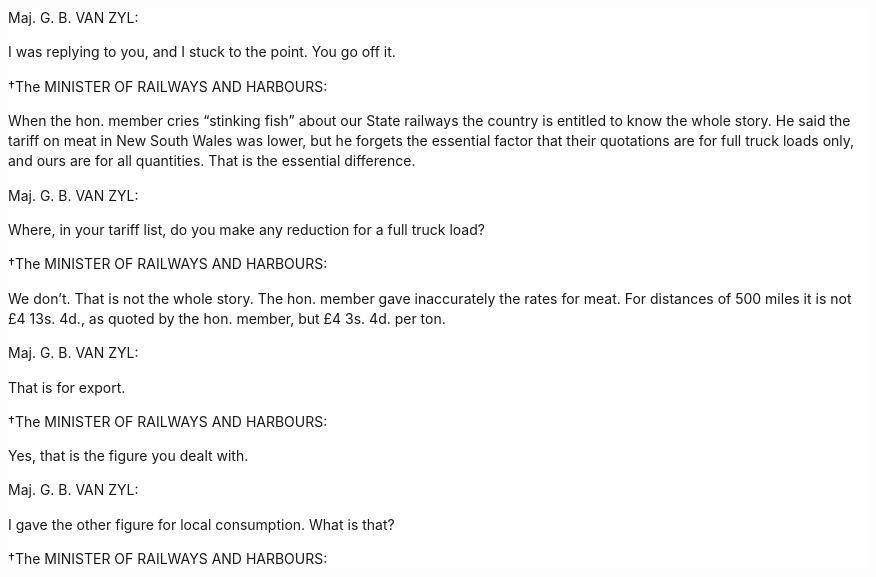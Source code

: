 <from>Maj. <person refersTo="hansard_za">G. B. VAN ZYL</person>:</from>

<p>I was replying to you, and I stuck to the point. You go off it.</p>

</speech>

<speech by="#minister_of_railways_and_harbours">

<from><span class="col_2663-2664" refersTo="page_1403"/>†The <person refersTo="hansard_za">MINISTER OF RAILWAYS AND HARBOURS</person>:</from>

<p>When the hon. member cries &#x201C;stinking fish&#x201D; about our State railways the country is entitled to know the whole story. He said the tariff on meat in New South Wales was lower, but he forgets the essential factor that their quotations are for full truck loads only, and ours are for all quantities. That is the essential difference.</p>

</speech>

<speech by="#van_zyl">

<from>Maj. <person refersTo="hansard_za">G. B. VAN ZYL</person>:</from>

<p>Where, in your tariff list, do you make any reduction for a full truck load?</p>

</speech>

<speech by="#minister_of_railways_and_harbours">

<from>†The <person refersTo="hansard_za">MINISTER OF RAILWAYS AND HARBOURS</person>:</from>

<p>We don&#x2019;t. That is not the whole story. The hon. member gave inaccurately the rates for meat. For distances of 500 miles it is not £4 13s. 4d., as quoted by the hon. member, but £4 3s. 4d. per ton.</p>

</speech>

<speech by="#van_zyl">

<from>Maj. <person refersTo="hansard_za">G. B. VAN ZYL</person>:</from>

<p>That is for export.</p>

</speech>

<speech by="#minister_of_railways_and_harbours">

<from>†The <person refersTo="hansard_za">MINISTER OF RAILWAYS AND HARBOURS</person>:</from>

<p>Yes, that is the figure you dealt with.</p>

</speech>

<speech by="#van_zyl">

<from>Maj. <person refersTo="hansard_za">G. B. VAN ZYL</person>:</from>

<p>I gave the other figure for local consumption. What is that?</p>

</speech>

<speech by="#minister_of_railways_and_harbours">

<from>†The <person refersTo="hansard_za">MINISTER OF RAILWAYS AND HARBOURS</person>:</from>
